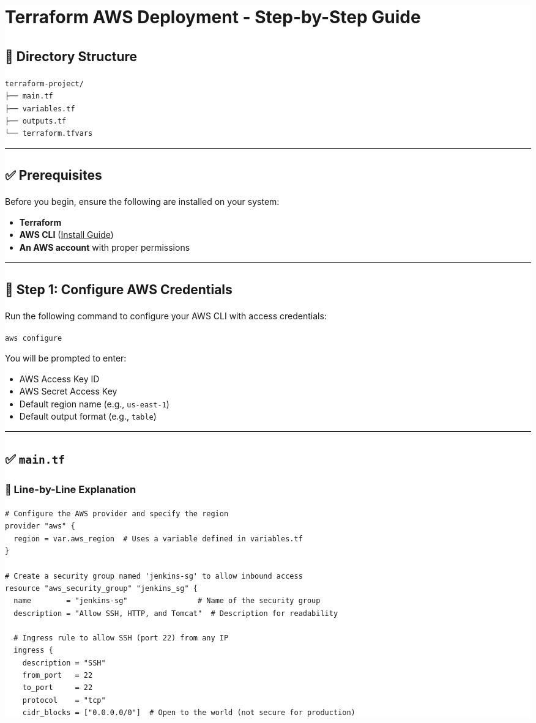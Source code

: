 # Terraform AWS Deployment - Step-by-Step Guide

## 📁 Directory Structure

```
terraform-project/
├── main.tf
├── variables.tf
├── outputs.tf
└── terraform.tfvars
```

---

## ✅ Prerequisites

Before you begin, ensure the following are installed on your system:

- **Terraform**
- **AWS CLI** ([Install Guide](https://docs.aws.amazon.com/cli/latest/userguide/install-cliv2.html))
- **An AWS account** with proper permissions

---

## 🚀 Step 1: Configure AWS Credentials

Run the following command to configure your AWS CLI with access credentials:

```bash
aws configure
```

You will be prompted to enter:

- AWS Access Key ID
- AWS Secret Access Key
- Default region name (e.g., `us-east-1`)
- Default output format (e.g., `table`)

---

## ✅ `main.tf`

### 📘 Line-by-Line Explanation

```hcl
# Configure the AWS provider and specify the region
provider "aws" {
  region = var.aws_region  # Uses a variable defined in variables.tf
}

# Create a security group named 'jenkins-sg' to allow inbound access
resource "aws_security_group" "jenkins_sg" {
  name        = "jenkins-sg"                # Name of the security group
  description = "Allow SSH, HTTP, and Tomcat"  # Description for readability

  # Ingress rule to allow SSH (port 22) from any IP
  ingress {
    description = "SSH"
    from_port   = 22
    to_port     = 22
    protocol    = "tcp"
    cidr_blocks = ["0.0.0.0/0"]  # Open to the world (not secure for production)
```